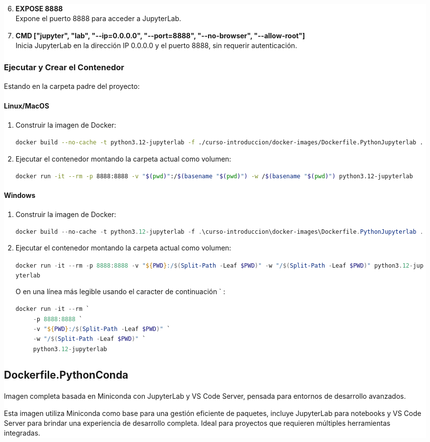 6. **EXPOSE 8888**  
   Expone el puerto 8888 para acceder a JupyterLab.

7. **CMD ["jupyter", "lab", "--ip=0.0.0.0", "--port=8888", "--no-browser", "--allow-root"]**  
   Inicia JupyterLab en la dirección IP 0.0.0.0 y el puerto 8888, sin requerir autenticación.

### Ejecutar y Crear el Contenedor

Estando en la carpeta padre del proyecto:

#### Linux/MacOS

1. Construir la imagen de Docker:
     ```sh
     docker build --no-cache -t python3.12-jupyterlab -f ./curso-introduccion/docker-images/Dockerfile.PythonJupyterlab .
     ```

2. Ejecutar el contenedor montando la carpeta actual como volumen:
     ```sh
     docker run -it --rm -p 8888:8888 -v "$(pwd)":/$(basename "$(pwd)") -w /$(basename "$(pwd)") python3.12-jupyterlab
     ```


#### Windows

1. Construir la imagen de Docker:
     ```powershell
     docker build --no-cache -t python3.12-jupyterlab -f .\curso-introduccion\docker-images\Dockerfile.PythonJupyterlab .
     ```

2. Ejecutar el contenedor montando la carpeta actual como volumen:
     ```powershell
     docker run -it --rm -p 8888:8888 -v "${PWD}:/$(Split-Path -Leaf $PWD)" -w "/$(Split-Path -Leaf $PWD)" python3.12-jupyterlab
     ```

     O en una línea más legible usando el caracter de continuación ` :
     ```powershell
     docker run -it --rm `
          -p 8888:8888 `
          -v "${PWD}:/$(Split-Path -Leaf $PWD)" `
          -w "/$(Split-Path -Leaf $PWD)" `
          python3.12-jupyterlab
     ```

## Dockerfile.PythonConda

Imagen completa basada en Miniconda con JupyterLab y VS Code Server, pensada para entornos de desarrollo avanzados.

Esta imagen utiliza Miniconda como base para una gestión eficiente de paquetes, incluye JupyterLab para notebooks y VS Code Server para brindar una experiencia de desarrollo completa. Ideal para proyectos que requieren múltiples herramientas integradas.
